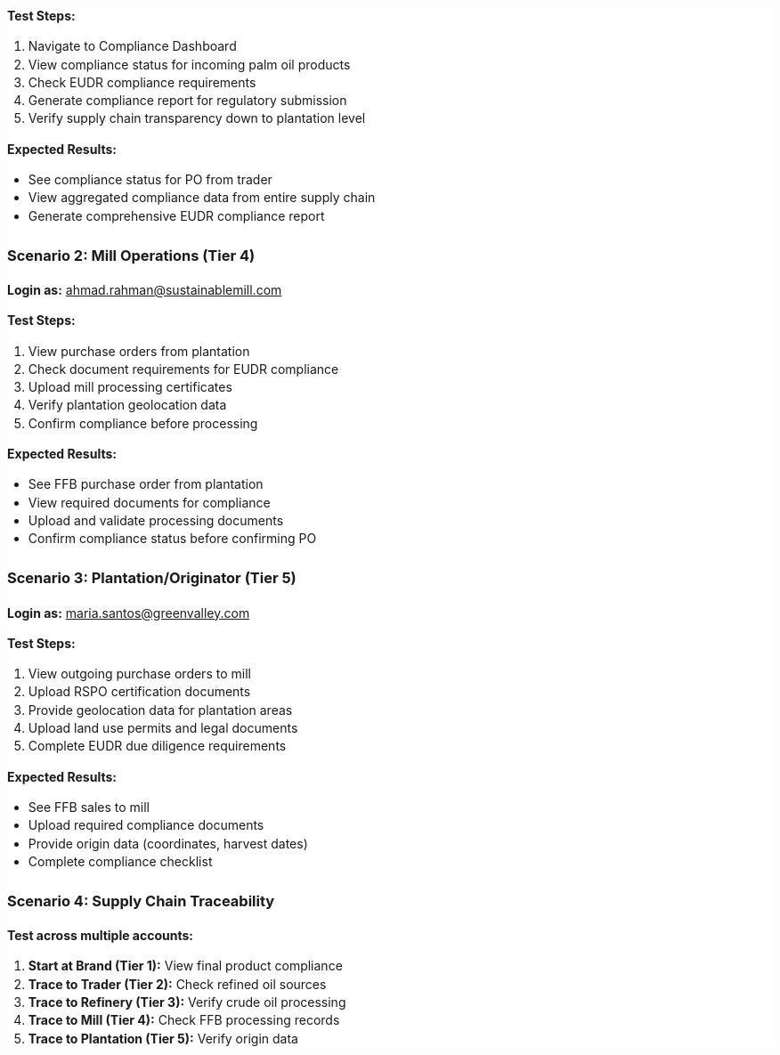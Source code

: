 **Test Steps:**
1. Navigate to Compliance Dashboard
2. View compliance status for incoming palm oil products
3. Check EUDR compliance requirements
4. Generate compliance report for regulatory submission
5. Verify supply chain transparency down to plantation level

**Expected Results:**
- See compliance status for PO from trader
- View aggregated compliance data from entire supply chain
- Generate comprehensive EUDR compliance report

### Scenario 2: Mill Operations (Tier 4)
**Login as:** ahmad.rahman@sustainablemill.com

**Test Steps:**
1. View purchase orders from plantation
2. Check document requirements for EUDR compliance
3. Upload mill processing certificates
4. Verify plantation geolocation data
5. Confirm compliance before processing

**Expected Results:**
- See FFB purchase order from plantation
- View required documents for compliance
- Upload and validate processing documents
- Confirm compliance status before confirming PO

### Scenario 3: Plantation/Originator (Tier 5)
**Login as:** maria.santos@greenvalley.com

**Test Steps:**
1. View outgoing purchase orders to mill
2. Upload RSPO certification documents
3. Provide geolocation data for plantation areas
4. Upload land use permits and legal documents
5. Complete EUDR due diligence requirements

**Expected Results:**
- See FFB sales to mill
- Upload required compliance documents
- Provide origin data (coordinates, harvest dates)
- Complete compliance checklist

### Scenario 4: Supply Chain Traceability
**Test across multiple accounts:**

1. **Start at Brand (Tier 1):** View final product compliance
2. **Trace to Trader (Tier 2):** Check refined oil sources
3. **Trace to Refinery (Tier 3):** Verify crude oil processing
4. **Trace to Mill (Tier 4):** Check FFB processing records
5. **Trace to Plantation (Tier 5):** Verify origin data
